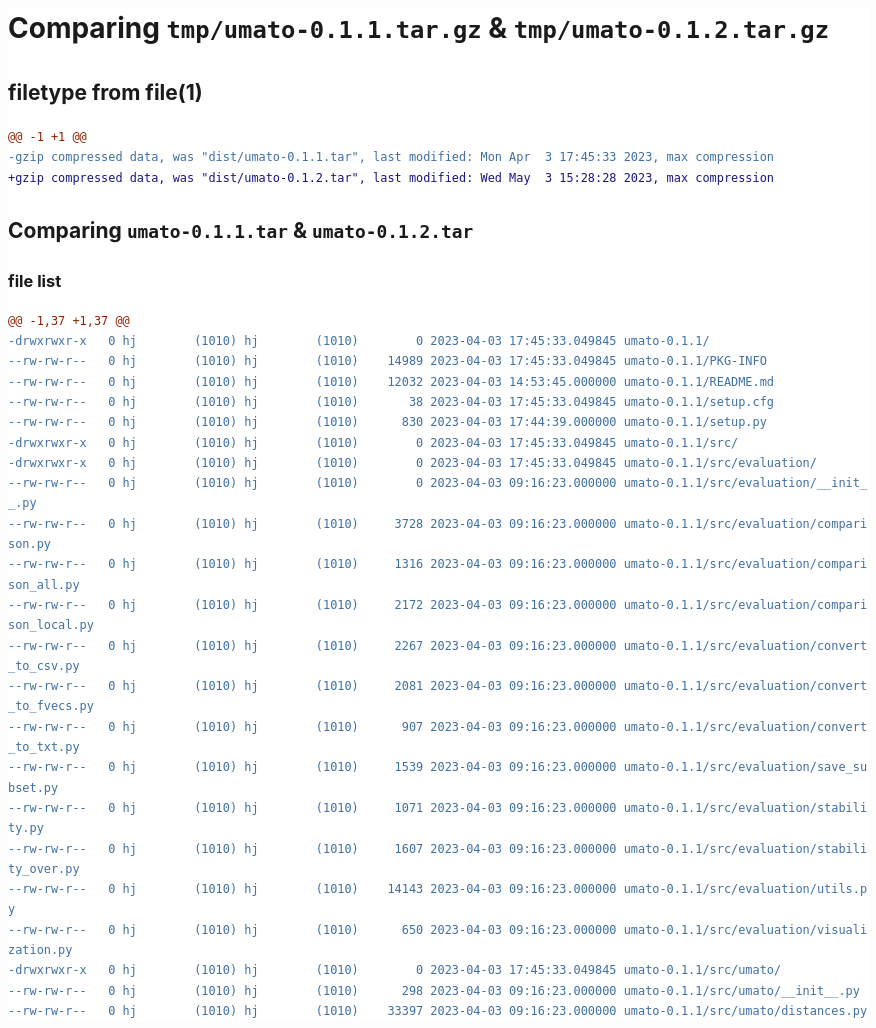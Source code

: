# Comparing `tmp/umato-0.1.1.tar.gz` & `tmp/umato-0.1.2.tar.gz`

## filetype from file(1)

```diff
@@ -1 +1 @@
-gzip compressed data, was "dist/umato-0.1.1.tar", last modified: Mon Apr  3 17:45:33 2023, max compression
+gzip compressed data, was "dist/umato-0.1.2.tar", last modified: Wed May  3 15:28:28 2023, max compression
```

## Comparing `umato-0.1.1.tar` & `umato-0.1.2.tar`

### file list

```diff
@@ -1,37 +1,37 @@
-drwxrwxr-x   0 hj        (1010) hj        (1010)        0 2023-04-03 17:45:33.049845 umato-0.1.1/
--rw-rw-r--   0 hj        (1010) hj        (1010)    14989 2023-04-03 17:45:33.049845 umato-0.1.1/PKG-INFO
--rw-rw-r--   0 hj        (1010) hj        (1010)    12032 2023-04-03 14:53:45.000000 umato-0.1.1/README.md
--rw-rw-r--   0 hj        (1010) hj        (1010)       38 2023-04-03 17:45:33.049845 umato-0.1.1/setup.cfg
--rw-rw-r--   0 hj        (1010) hj        (1010)      830 2023-04-03 17:44:39.000000 umato-0.1.1/setup.py
-drwxrwxr-x   0 hj        (1010) hj        (1010)        0 2023-04-03 17:45:33.049845 umato-0.1.1/src/
-drwxrwxr-x   0 hj        (1010) hj        (1010)        0 2023-04-03 17:45:33.049845 umato-0.1.1/src/evaluation/
--rw-rw-r--   0 hj        (1010) hj        (1010)        0 2023-04-03 09:16:23.000000 umato-0.1.1/src/evaluation/__init__.py
--rw-rw-r--   0 hj        (1010) hj        (1010)     3728 2023-04-03 09:16:23.000000 umato-0.1.1/src/evaluation/comparison.py
--rw-rw-r--   0 hj        (1010) hj        (1010)     1316 2023-04-03 09:16:23.000000 umato-0.1.1/src/evaluation/comparison_all.py
--rw-rw-r--   0 hj        (1010) hj        (1010)     2172 2023-04-03 09:16:23.000000 umato-0.1.1/src/evaluation/comparison_local.py
--rw-rw-r--   0 hj        (1010) hj        (1010)     2267 2023-04-03 09:16:23.000000 umato-0.1.1/src/evaluation/convert_to_csv.py
--rw-rw-r--   0 hj        (1010) hj        (1010)     2081 2023-04-03 09:16:23.000000 umato-0.1.1/src/evaluation/convert_to_fvecs.py
--rw-rw-r--   0 hj        (1010) hj        (1010)      907 2023-04-03 09:16:23.000000 umato-0.1.1/src/evaluation/convert_to_txt.py
--rw-rw-r--   0 hj        (1010) hj        (1010)     1539 2023-04-03 09:16:23.000000 umato-0.1.1/src/evaluation/save_subset.py
--rw-rw-r--   0 hj        (1010) hj        (1010)     1071 2023-04-03 09:16:23.000000 umato-0.1.1/src/evaluation/stability.py
--rw-rw-r--   0 hj        (1010) hj        (1010)     1607 2023-04-03 09:16:23.000000 umato-0.1.1/src/evaluation/stability_over.py
--rw-rw-r--   0 hj        (1010) hj        (1010)    14143 2023-04-03 09:16:23.000000 umato-0.1.1/src/evaluation/utils.py
--rw-rw-r--   0 hj        (1010) hj        (1010)      650 2023-04-03 09:16:23.000000 umato-0.1.1/src/evaluation/visualization.py
-drwxrwxr-x   0 hj        (1010) hj        (1010)        0 2023-04-03 17:45:33.049845 umato-0.1.1/src/umato/
--rw-rw-r--   0 hj        (1010) hj        (1010)      298 2023-04-03 09:16:23.000000 umato-0.1.1/src/umato/__init__.py
--rw-rw-r--   0 hj        (1010) hj        (1010)    33397 2023-04-03 09:16:23.000000 umato-0.1.1/src/umato/distances.py
```